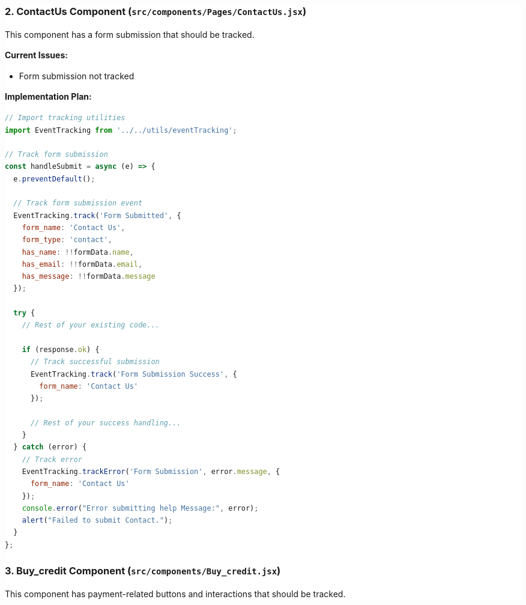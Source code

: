 ### 2. ContactUs Component (`src/components/Pages/ContactUs.jsx`)

This component has a form submission that should be tracked.

**Current Issues:**
- Form submission not tracked

**Implementation Plan:**
```jsx
// Import tracking utilities
import EventTracking from '../../utils/eventTracking';

// Track form submission
const handleSubmit = async (e) => {
  e.preventDefault();
  
  // Track form submission event
  EventTracking.track('Form Submitted', {
    form_name: 'Contact Us',
    form_type: 'contact',
    has_name: !!formData.name,
    has_email: !!formData.email,
    has_message: !!formData.message
  });
  
  try {
    // Rest of your existing code...
    
    if (response.ok) {
      // Track successful submission
      EventTracking.track('Form Submission Success', {
        form_name: 'Contact Us'
      });
      
      // Rest of your success handling...
    }
  } catch (error) {
    // Track error
    EventTracking.trackError('Form Submission', error.message, {
      form_name: 'Contact Us'
    });
    console.error("Error submitting help Message:", error);
    alert("Failed to submit Contact.");
  }
};
```

### 3. Buy_credit Component (`src/components/Buy_credit.jsx`)

This component has payment-related buttons and interactions that should be tracked.
